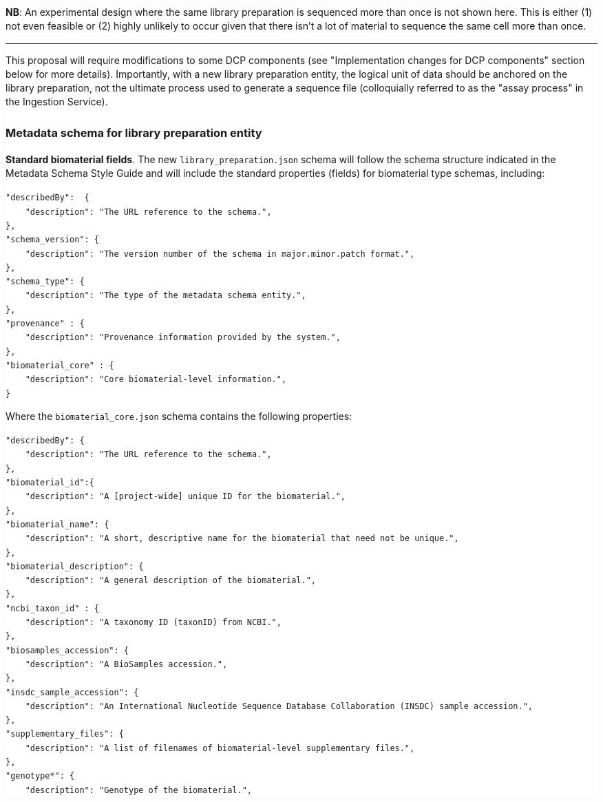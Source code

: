 **NB**: An experimental design where the same library preparation is sequenced more than once is not shown here. This is either (1) not even feasible or (2) highly unlikely to occur given that there isn’t a lot of material to sequence the same cell more than once.

---

This proposal will require modifications to some DCP components (see "Implementation changes for DCP components" section below for more details). Importantly, with a new library preparation entity, the logical unit of data should be anchored on the library preparation, not the ultimate process used to generate a sequence file (colloquially referred to as the "assay process" in the Ingestion Service).

### Metadata schema for library preparation entity

**Standard biomaterial fields**. The new `library_preparation.json` schema will follow the schema structure indicated in the Metadata Schema Style Guide and will include the standard properties (fields) for biomaterial type schemas, including:

```
"describedBy":  {
    "description": "The URL reference to the schema.",
},
"schema_version": {
    "description": "The version number of the schema in major.minor.patch format.",
},
"schema_type": {
    "description": "The type of the metadata schema entity.",
},
"provenance" : {
    "description": "Provenance information provided by the system.",
},
"biomaterial_core" : {
    "description": "Core biomaterial-level information.",
}
```
 
Where the `biomaterial_core.json` schema contains the following properties:

```
"describedBy": {
    "description": "The URL reference to the schema.",
},
"biomaterial_id":{
    "description": "A [project-wide] unique ID for the biomaterial.",
},
"biomaterial_name": {
    "description": "A short, descriptive name for the biomaterial that need not be unique.",
},
"biomaterial_description": {
    "description": "A general description of the biomaterial.",
},
"ncbi_taxon_id" : {
    "description": "A taxonomy ID (taxonID) from NCBI.",
},
"biosamples_accession": {
    "description": "A BioSamples accession.",
},
"insdc_sample_accession": {
    "description": "An International Nucleotide Sequence Database Collaboration (INSDC) sample accession.",
},
"supplementary_files": {
    "description": "A list of filenames of biomaterial-level supplementary files.",
},
"genotype*": {
    "description": "Genotype of the biomaterial.",
```